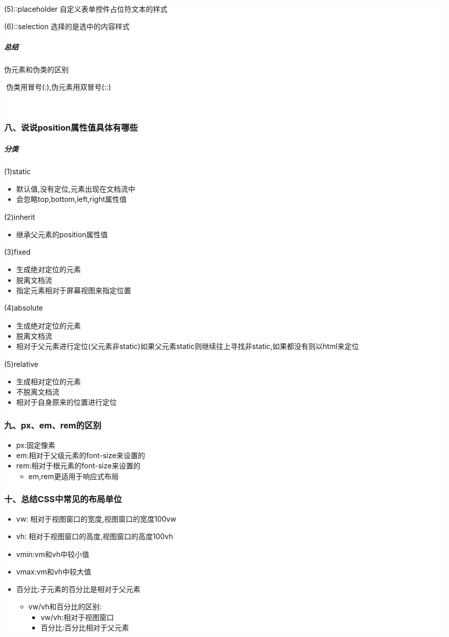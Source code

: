 (5)::placeholder 自定义表单控件占位符文本的样式

(6)::selection 选择的是选中的内容样式

##### 总结

伪元素和伪类的区别

​	伪类用冒号(:),伪元素用双冒号(::)

​	

### 八、说说position属性值具体有哪些

##### 分类

 (1)static

- 默认值,没有定位,元素出现在文档流中
- 会忽略top,bottom,left,right属性值

 (2)inherit

- 继承父元素的position属性值

 (3)fixed

- 生成绝对定位的元素
- 脱离文档流
- 指定元素相对于屏幕视图来指定位置

 (4)absolute

- 生成绝对定位的元素
- 脱离文档流
- 相对于父元素进行定位(父元素非static)如果父元素static则继续往上寻找非static,如果都没有则以html来定位

 (5)relative

- 生成相对定位的元素
- 不脱离文档流
- 相对于自身原来的位置进行定位



### 九、px、em、rem的区别

- px:固定像素
- em:相对于父级元素的font-size来设置的
- rem:相对于根元素的font-size来设置的
  - em,rem更适用于响应式布局



### 十、总结CSS中常见的布局单位

- vw: 相对于视图窗口的宽度,视图窗口的宽度100vw
- vh: 相对于视图窗口的高度,视图窗口的高度100vh

- vmin:vm和vh中较小值
- vmax:vm和vh中较大值
- 百分比:子元素的百分比是相对于父元素
  - vw/vh和百分比的区别:
    - vw/vh:相对于视图窗口
    - 百分比:百分比相对于父元素
